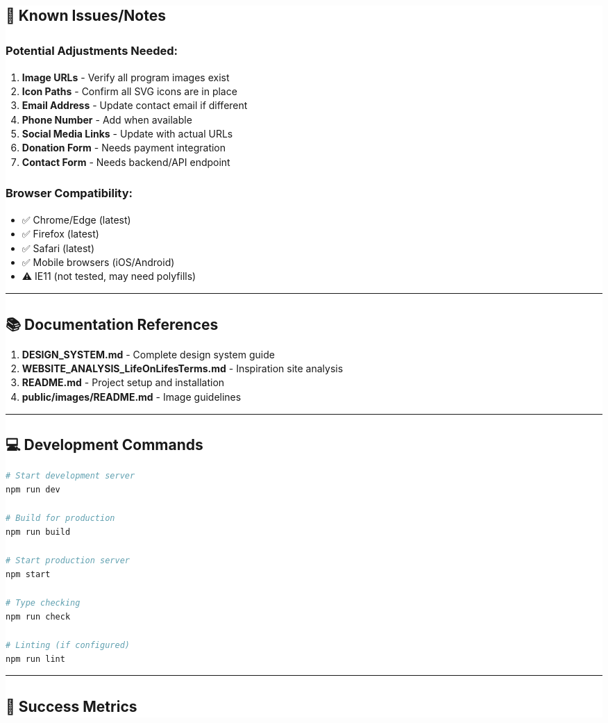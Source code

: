 ## 🐛 Known Issues/Notes

### Potential Adjustments Needed:
1. **Image URLs** - Verify all program images exist
2. **Icon Paths** - Confirm all SVG icons are in place
3. **Email Address** - Update contact email if different
4. **Phone Number** - Add when available
5. **Social Media Links** - Update with actual URLs
6. **Donation Form** - Needs payment integration
7. **Contact Form** - Needs backend/API endpoint

### Browser Compatibility:
- ✅ Chrome/Edge (latest)
- ✅ Firefox (latest)
- ✅ Safari (latest)
- ✅ Mobile browsers (iOS/Android)
- ⚠️ IE11 (not tested, may need polyfills)

---

## 📚 Documentation References

1. **DESIGN_SYSTEM.md** - Complete design system guide
2. **WEBSITE_ANALYSIS_LifeOnLifesTerms.md** - Inspiration site analysis
3. **README.md** - Project setup and installation
4. **public/images/README.md** - Image guidelines

---

## 💻 Development Commands

```bash
# Start development server
npm run dev

# Build for production
npm run build

# Start production server
npm start

# Type checking
npm run check

# Linting (if configured)
npm run lint
```

---

## 🎉 Success Metrics
